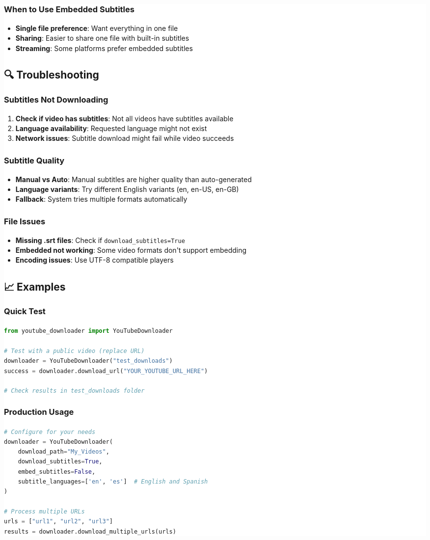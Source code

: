 ### When to Use Embedded Subtitles
- **Single file preference**: Want everything in one file
- **Sharing**: Easier to share one file with built-in subtitles
- **Streaming**: Some platforms prefer embedded subtitles

## 🔍 Troubleshooting

### Subtitles Not Downloading
1. **Check if video has subtitles**: Not all videos have subtitles available
2. **Language availability**: Requested language might not exist
3. **Network issues**: Subtitle download might fail while video succeeds

### Subtitle Quality
- **Manual vs Auto**: Manual subtitles are higher quality than auto-generated
- **Language variants**: Try different English variants (en, en-US, en-GB)
- **Fallback**: System tries multiple formats automatically

### File Issues
- **Missing .srt files**: Check if `download_subtitles=True`
- **Embedded not working**: Some video formats don't support embedding
- **Encoding issues**: Use UTF-8 compatible players

## 📈 Examples

### Quick Test
```python
from youtube_downloader import YouTubeDownloader

# Test with a public video (replace URL)
downloader = YouTubeDownloader("test_downloads")
success = downloader.download_url("YOUR_YOUTUBE_URL_HERE")

# Check results in test_downloads folder
```

### Production Usage
```python
# Configure for your needs
downloader = YouTubeDownloader(
    download_path="My_Videos",
    download_subtitles=True,
    embed_subtitles=False,
    subtitle_languages=['en', 'es']  # English and Spanish
)

# Process multiple URLs
urls = ["url1", "url2", "url3"]
results = downloader.download_multiple_urls(urls)
```

